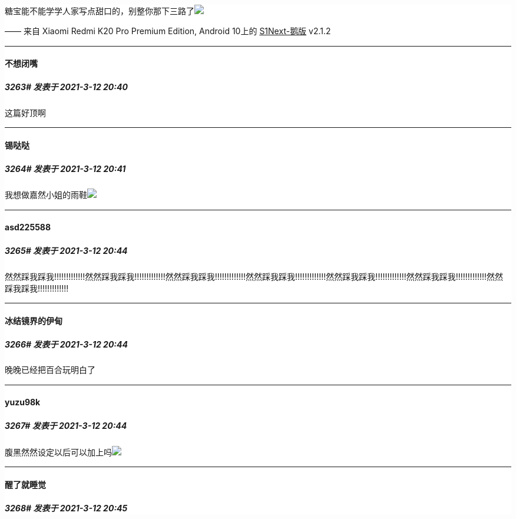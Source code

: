 
糖宝能不能学学人家写点甜口的，别整你那下三路了<img src="https://static.saraba1st.com/image/smiley/face2017/076.png" referrerpolicy="no-referrer">

—— 来自 Xiaomi Redmi K20 Pro Premium Edition, Android 10上的 [S1Next-鹅版](https://github.com/ykrank/S1-Next/releases) v2.1.2


-----

####  不想闭嘴  
##### 3263#       发表于 2021-3-12 20:40


这篇好顶啊


-----

####  锡哒哒  
##### 3264#       发表于 2021-3-12 20:41


我想做嘉然小姐的雨鞋<img src="https://static.saraba1st.com/image/smiley/face2017/076.png" referrerpolicy="no-referrer">


-----

####  asd225588  
##### 3265#       发表于 2021-3-12 20:44


然然踩我踩我!!!!!!!!!!!!!然然踩我踩我!!!!!!!!!!!!!然然踩我踩我!!!!!!!!!!!!!然然踩我踩我!!!!!!!!!!!!!然然踩我踩我!!!!!!!!!!!!!然然踩我踩我!!!!!!!!!!!!!然然踩我踩我!!!!!!!!!!!!!


-----

####  冰结镜界的伊甸  
##### 3266#       发表于 2021-3-12 20:44


晚晚已经把百合玩明白了


-----

####  yuzu98k  
##### 3267#       发表于 2021-3-12 20:44


腹黑然然设定以后可以加上吗<img src="https://static.saraba1st.com/image/smiley/face2017/074.png" referrerpolicy="no-referrer">


-----

####  醒了就睡觉  
##### 3268#       发表于 2021-3-12 20:45

